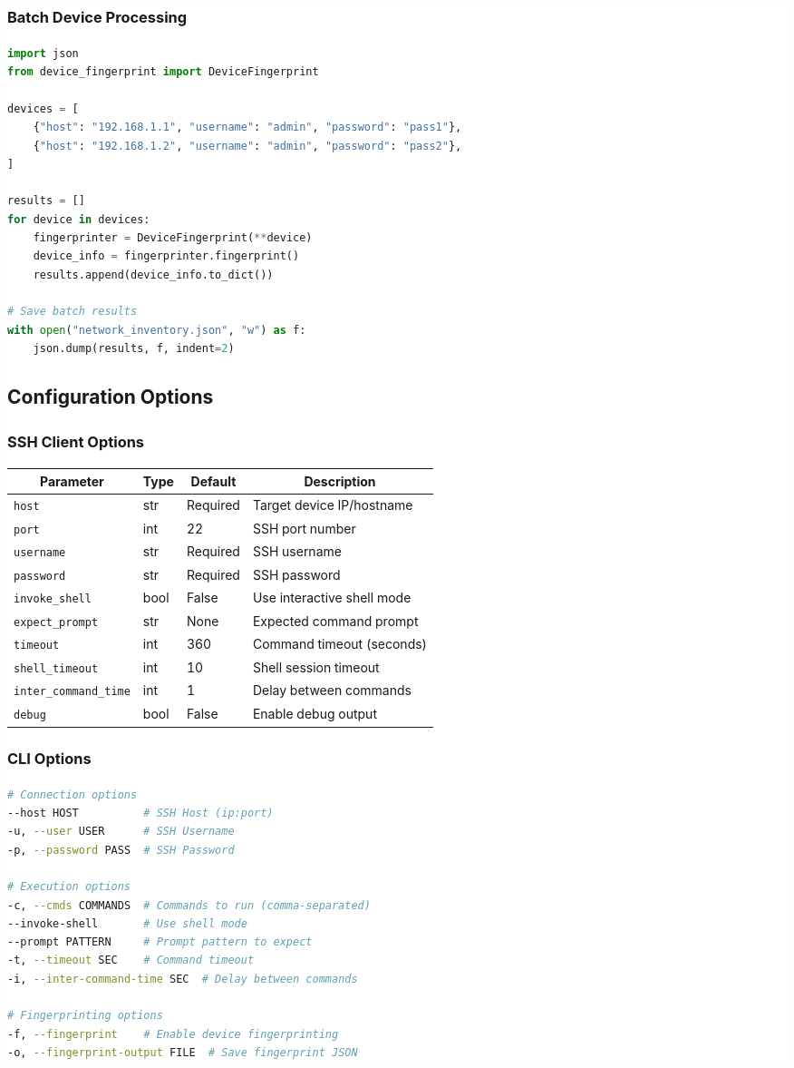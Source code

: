 ### Batch Device Processing

```python
import json
from device_fingerprint import DeviceFingerprint

devices = [
    {"host": "192.168.1.1", "username": "admin", "password": "pass1"},
    {"host": "192.168.1.2", "username": "admin", "password": "pass2"},
]

results = []
for device in devices:
    fingerprinter = DeviceFingerprint(**device)
    device_info = fingerprinter.fingerprint()
    results.append(device_info.to_dict())

# Save batch results
with open("network_inventory.json", "w") as f:
    json.dump(results, f, indent=2)
```

## Configuration Options

### SSH Client Options

| Parameter | Type | Default | Description |
|-----------|------|---------|-------------|
| `host` | str | Required | Target device IP/hostname |
| `port` | int | 22 | SSH port number |
| `username` | str | Required | SSH username |
| `password` | str | Required | SSH password |
| `invoke_shell` | bool | False | Use interactive shell mode |
| `expect_prompt` | str | None | Expected command prompt |
| `timeout` | int | 360 | Command timeout (seconds) |
| `shell_timeout` | int | 10 | Shell session timeout |
| `inter_command_time` | int | 1 | Delay between commands |
| `debug` | bool | False | Enable debug output |

### CLI Options

```bash
# Connection options
--host HOST          # SSH Host (ip:port)
-u, --user USER      # SSH Username  
-p, --password PASS  # SSH Password

# Execution options
-c, --cmds COMMANDS  # Commands to run (comma-separated)
--invoke-shell       # Use shell mode
--prompt PATTERN     # Prompt pattern to expect
-t, --timeout SEC    # Command timeout
-i, --inter-command-time SEC  # Delay between commands

# Fingerprinting options
-f, --fingerprint    # Enable device fingerprinting
-o, --fingerprint-output FILE  # Save fingerprint JSON
```